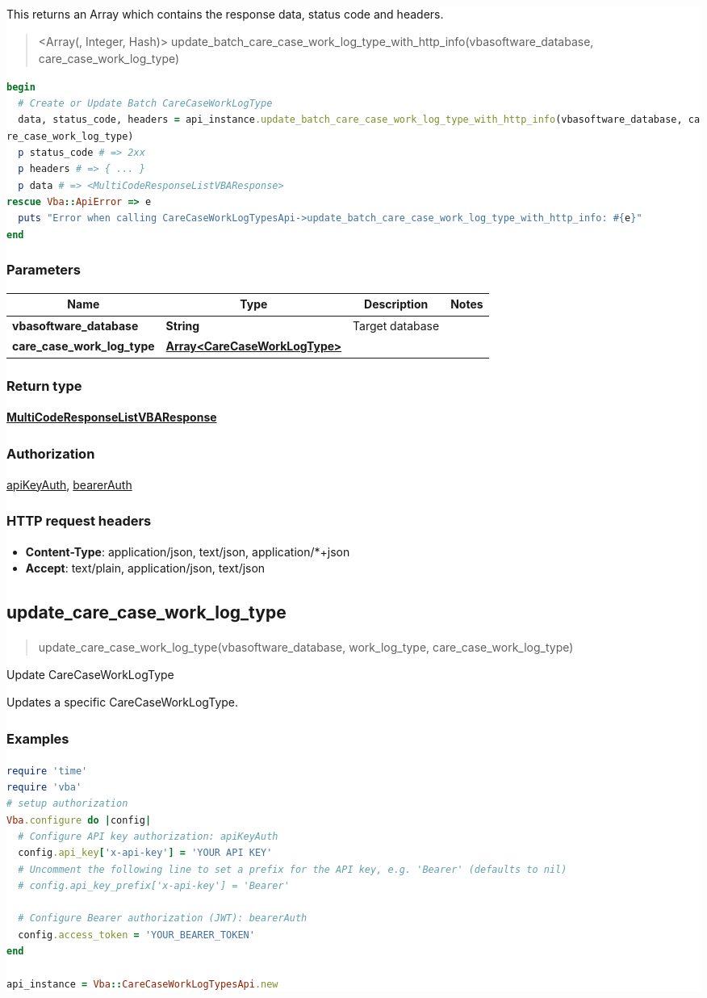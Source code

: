 This returns an Array which contains the response data, status code and headers.

> <Array(<MultiCodeResponseListVBAResponse>, Integer, Hash)> update_batch_care_case_work_log_type_with_http_info(vbasoftware_database, care_case_work_log_type)

```ruby
begin
  # Create or Update Batch CareCaseWorkLogType
  data, status_code, headers = api_instance.update_batch_care_case_work_log_type_with_http_info(vbasoftware_database, care_case_work_log_type)
  p status_code # => 2xx
  p headers # => { ... }
  p data # => <MultiCodeResponseListVBAResponse>
rescue Vba::ApiError => e
  puts "Error when calling CareCaseWorkLogTypesApi->update_batch_care_case_work_log_type_with_http_info: #{e}"
end
```

### Parameters

| Name | Type | Description | Notes |
| ---- | ---- | ----------- | ----- |
| **vbasoftware_database** | **String** | Target database |  |
| **care_case_work_log_type** | [**Array&lt;CareCaseWorkLogType&gt;**](CareCaseWorkLogType.md) |  |  |

### Return type

[**MultiCodeResponseListVBAResponse**](MultiCodeResponseListVBAResponse.md)

### Authorization

[apiKeyAuth](../README.md#apiKeyAuth), [bearerAuth](../README.md#bearerAuth)

### HTTP request headers

- **Content-Type**: application/json, text/json, application/*+json
- **Accept**: text/plain, application/json, text/json


## update_care_case_work_log_type

> <CareCaseWorkLogTypeVBAResponse> update_care_case_work_log_type(vbasoftware_database, work_log_type, care_case_work_log_type)

Update CareCaseWorkLogType

Updates a specific CareCaseWorkLogType.

### Examples

```ruby
require 'time'
require 'vba'
# setup authorization
Vba.configure do |config|
  # Configure API key authorization: apiKeyAuth
  config.api_key['x-api-key'] = 'YOUR API KEY'
  # Uncomment the following line to set a prefix for the API key, e.g. 'Bearer' (defaults to nil)
  # config.api_key_prefix['x-api-key'] = 'Bearer'

  # Configure Bearer authorization (JWT): bearerAuth
  config.access_token = 'YOUR_BEARER_TOKEN'
end

api_instance = Vba::CareCaseWorkLogTypesApi.new
```